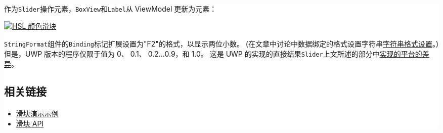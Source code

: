作为`Slider`操作元素，`BoxView`和`Label`从 ViewModel 更新为元素：

[![HSL 颜色滑块](slider-images/HslColorSliders.png "HSL 颜色滑块")](slider-images/HslColorSliders-Large.png#lightbox)

`StringFormat`组件的`Binding`标记扩展设置为"F2"的格式，以显示两位小数。 (在文章中讨论中数据绑定的格式设置字符串[字符串格式设置](~/xamarin-forms/app-fundamentals/data-binding/string-formatting.md)。)但是，UWP 版本的程序仅限于值为 0、 0.1、 0.2...0.9，和 1.0。 这是 UWP 的实现的直接结果`Slider`上文所述的部分中[实现的平台的差异](#implementations)。

## <a name="related-links"></a>相关链接

- [滑块演示示例](https://developer.xamarin.com/samples/xamarin-forms/UserInterface/SliderDemos)
- [滑块 API](https://developer.xamarin.com/api/type/Xamarin.Forms.Slider/)
